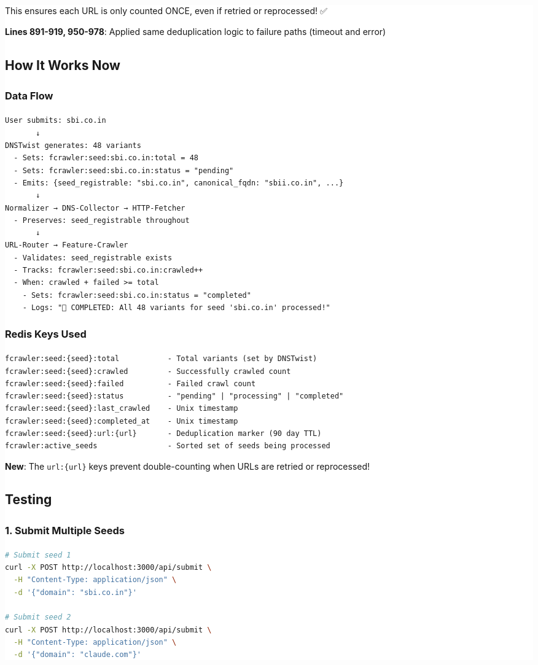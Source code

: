 This ensures each URL is only counted ONCE, even if retried or reprocessed! ✅

**Lines 891-919, 950-978**: Applied same deduplication logic to failure paths (timeout and error)

## How It Works Now

### Data Flow

```
User submits: sbi.co.in
       ↓
DNSTwist generates: 48 variants
  - Sets: fcrawler:seed:sbi.co.in:total = 48
  - Sets: fcrawler:seed:sbi.co.in:status = "pending"
  - Emits: {seed_registrable: "sbi.co.in", canonical_fqdn: "sbii.co.in", ...}
       ↓
Normalizer → DNS-Collector → HTTP-Fetcher
  - Preserves: seed_registrable throughout
       ↓
URL-Router → Feature-Crawler
  - Validates: seed_registrable exists
  - Tracks: fcrawler:seed:sbi.co.in:crawled++
  - When: crawled + failed >= total
    - Sets: fcrawler:seed:sbi.co.in:status = "completed"
    - Logs: "🎉 COMPLETED: All 48 variants for seed 'sbi.co.in' processed!"
```

### Redis Keys Used

```
fcrawler:seed:{seed}:total           - Total variants (set by DNSTwist)
fcrawler:seed:{seed}:crawled         - Successfully crawled count
fcrawler:seed:{seed}:failed          - Failed crawl count
fcrawler:seed:{seed}:status          - "pending" | "processing" | "completed"
fcrawler:seed:{seed}:last_crawled    - Unix timestamp
fcrawler:seed:{seed}:completed_at    - Unix timestamp
fcrawler:seed:{seed}:url:{url}       - Deduplication marker (90 day TTL)
fcrawler:active_seeds                - Sorted set of seeds being processed
```

**New**: The `url:{url}` keys prevent double-counting when URLs are retried or reprocessed!

## Testing

### 1. Submit Multiple Seeds

```bash
# Submit seed 1
curl -X POST http://localhost:3000/api/submit \
  -H "Content-Type: application/json" \
  -d '{"domain": "sbi.co.in"}'

# Submit seed 2
curl -X POST http://localhost:3000/api/submit \
  -H "Content-Type: application/json" \
  -d '{"domain": "claude.com"}'
```
